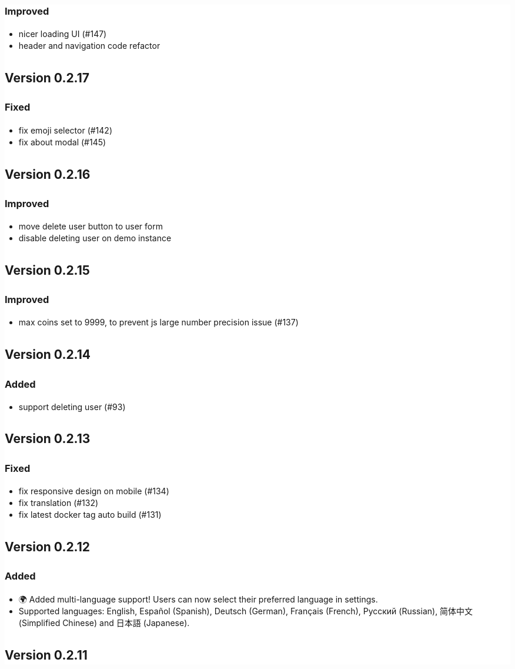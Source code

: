 ### Improved

* nicer loading UI (#147)
* header and navigation code refactor

## Version 0.2.17

### Fixed

* fix emoji selector (#142)
* fix about modal (#145)

## Version 0.2.16

### Improved

* move delete user button to user form
* disable deleting user on demo instance

## Version 0.2.15

### Improved

* max coins set to 9999, to prevent js large number precision issue (#137)

## Version 0.2.14

### Added

* support deleting user (#93)

## Version 0.2.13

### Fixed

* fix responsive design on mobile (#134)
* fix translation (#132)
* fix latest docker tag auto build (#131)

## Version 0.2.12

### Added

* 🌍 Added multi-language support! Users can now select their preferred language in settings.
* Supported languages: English, Español (Spanish), Deutsch (German), Français (French), Русский (Russian), 简体中文 (Simplified Chinese) and 日本語 (Japanese).

## Version 0.2.11

